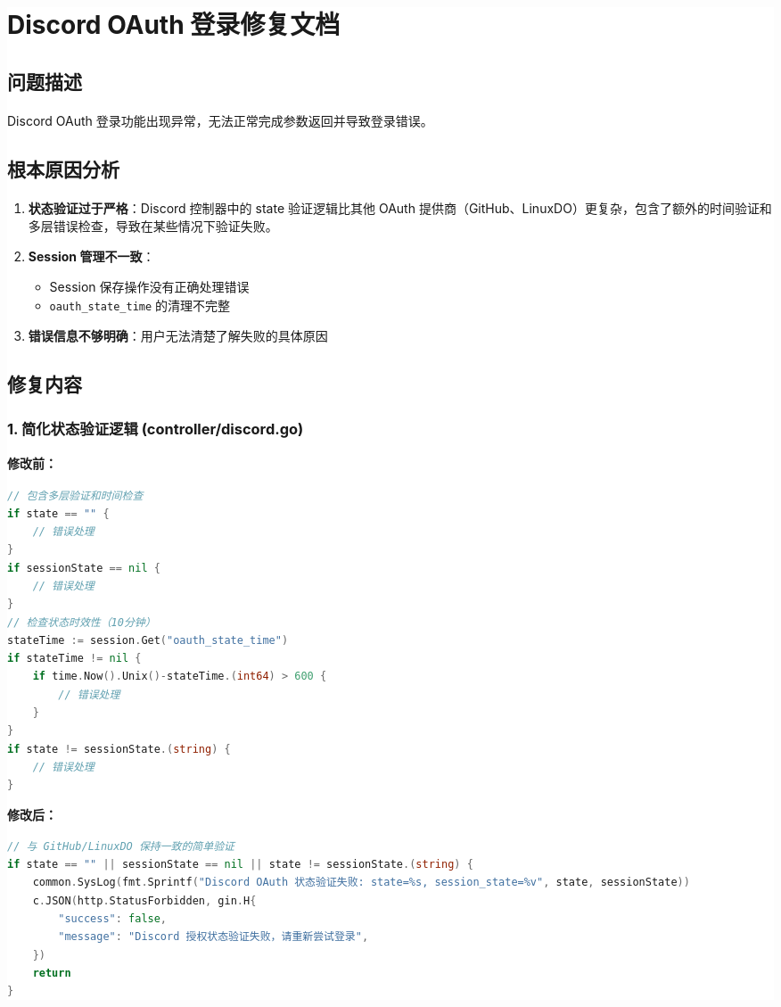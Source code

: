 # Discord OAuth 登录修复文档

## 问题描述

Discord OAuth 登录功能出现异常，无法正常完成参数返回并导致登录错误。

## 根本原因分析

1. **状态验证过于严格**：Discord 控制器中的 state 验证逻辑比其他 OAuth 提供商（GitHub、LinuxDO）更复杂，包含了额外的时间验证和多层错误检查，导致在某些情况下验证失败。

2. **Session 管理不一致**：
   - Session 保存操作没有正确处理错误
   - `oauth_state_time` 的清理不完整

3. **错误信息不够明确**：用户无法清楚了解失败的具体原因

## 修复内容

### 1. 简化状态验证逻辑 (controller/discord.go)

**修改前：**
```go
// 包含多层验证和时间检查
if state == "" {
    // 错误处理
}
if sessionState == nil {
    // 错误处理
}
// 检查状态时效性（10分钟）
stateTime := session.Get("oauth_state_time")
if stateTime != nil {
    if time.Now().Unix()-stateTime.(int64) > 600 {
        // 错误处理
    }
}
if state != sessionState.(string) {
    // 错误处理
}
```

**修改后：**
```go
// 与 GitHub/LinuxDO 保持一致的简单验证
if state == "" || sessionState == nil || state != sessionState.(string) {
    common.SysLog(fmt.Sprintf("Discord OAuth 状态验证失败: state=%s, session_state=%v", state, sessionState))
    c.JSON(http.StatusForbidden, gin.H{
        "success": false,
        "message": "Discord 授权状态验证失败，请重新尝试登录",
    })
    return
}
```
